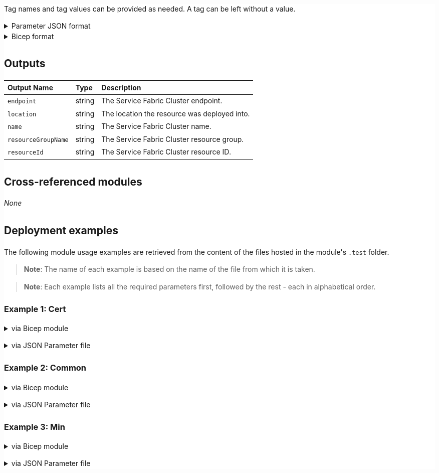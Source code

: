 Tag names and tag values can be provided as needed. A tag can be left without a value.

<details><summary>Parameter JSON format</summary></details>

<details><summary>Bicep format</summary></details>
<p>

## Outputs

| Output Name | Type | Description |
| :-- | :-- | :-- |
| `endpoint` | string | The Service Fabric Cluster endpoint. |
| `location` | string | The location the resource was deployed into. |
| `name` | string | The Service Fabric Cluster name. |
| `resourceGroupName` | string | The Service Fabric Cluster resource group. |
| `resourceId` | string | The Service Fabric Cluster resource ID. |

## Cross-referenced modules

_None_

## Deployment examples

The following module usage examples are retrieved from the content of the files hosted in the module's `.test` folder.
   >**Note**: The name of each example is based on the name of the file from which it is taken.

   >**Note**: Each example lists all the required parameters first, followed by the rest - each in alphabetical order.

<h3>Example 1: Cert</h3>

<details><summary>via Bicep module</summary></details>
<p>

<details><summary>via JSON Parameter file</summary></details>
<p>

<h3>Example 2: Common</h3>

<details><summary>via Bicep module</summary></details>
<p>

<details><summary>via JSON Parameter file</summary></details>
<p>

<h3>Example 3: Min</h3>

<details><summary>via Bicep module</summary></details>
<p>

<details><summary>via JSON Parameter file</summary></details>
<p>
